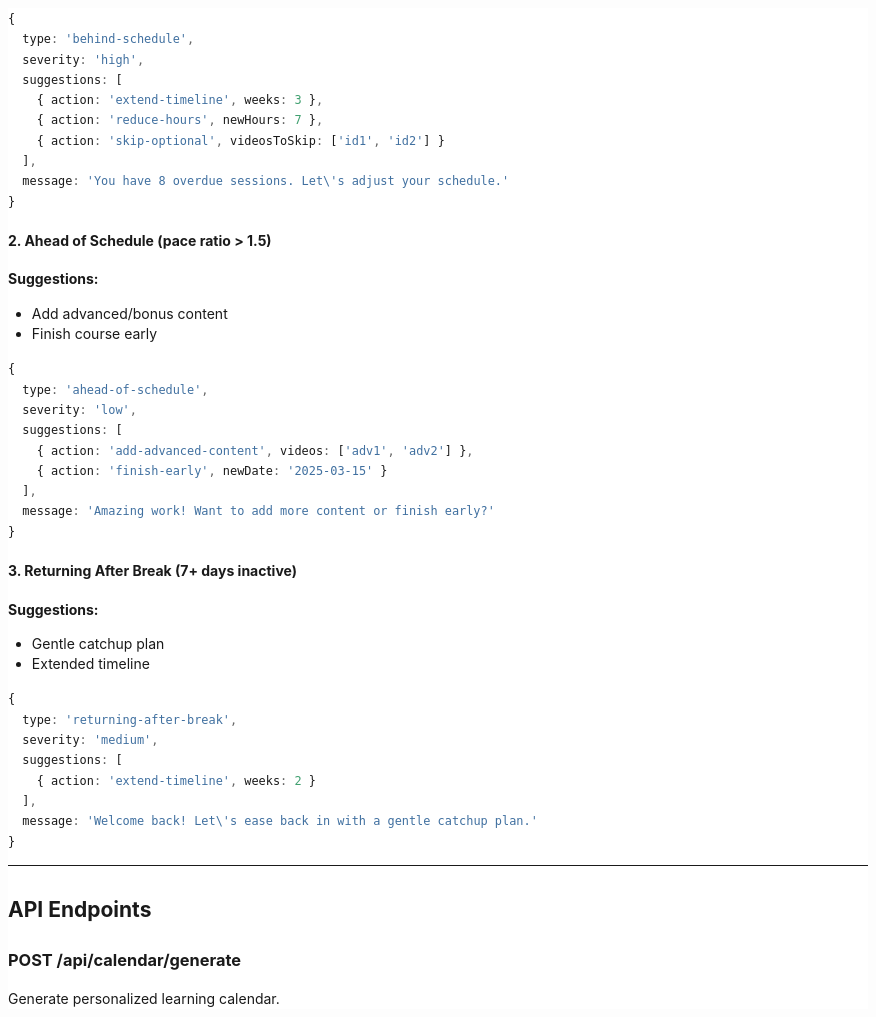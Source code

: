 ```typescript
{
  type: 'behind-schedule',
  severity: 'high',
  suggestions: [
    { action: 'extend-timeline', weeks: 3 },
    { action: 'reduce-hours', newHours: 7 },
    { action: 'skip-optional', videosToSkip: ['id1', 'id2'] }
  ],
  message: 'You have 8 overdue sessions. Let\'s adjust your schedule.'
}
```

#### 2. Ahead of Schedule (pace ratio > 1.5)
**Suggestions:**
- Add advanced/bonus content
- Finish course early

```typescript
{
  type: 'ahead-of-schedule',
  severity: 'low',
  suggestions: [
    { action: 'add-advanced-content', videos: ['adv1', 'adv2'] },
    { action: 'finish-early', newDate: '2025-03-15' }
  ],
  message: 'Amazing work! Want to add more content or finish early?'
}
```

#### 3. Returning After Break (7+ days inactive)
**Suggestions:**
- Gentle catchup plan
- Extended timeline

```typescript
{
  type: 'returning-after-break',
  severity: 'medium',
  suggestions: [
    { action: 'extend-timeline', weeks: 2 }
  ],
  message: 'Welcome back! Let\'s ease back in with a gentle catchup plan.'
}
```

---

## API Endpoints

### POST /api/calendar/generate

Generate personalized learning calendar.
